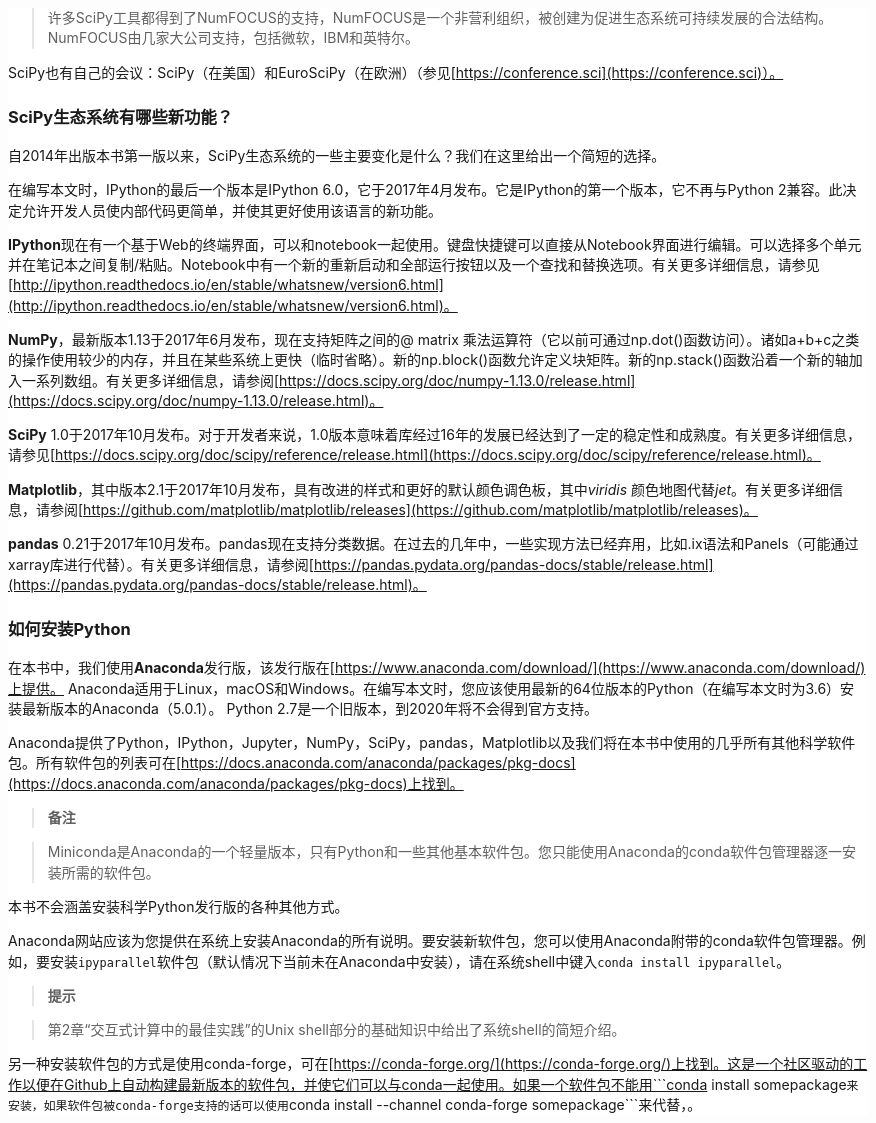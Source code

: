 > 许多SciPy工具都得到了NumFOCUS的支持，NumFOCUS是一个非营利组织，被创建为促进生态系统可持续发展的合法结构。 NumFOCUS由几家大公司支持，包括微软，IBM和英特尔。


SciPy也有自己的会议：SciPy（在美国）和EuroSciPy（在欧洲）（参见[https://conference.sci](https://conference.sci)）。

### SciPy生态系统有哪些新功能？

自2014年出版本书第一版以来，SciPy生态系统的一些主要变化是什么？我们在这里给出一个简短的选择。

在编写本文时，IPython的最后一个版本是IPython 6.0，它于2017年4月发布。它是IPython的第一个版本，它不再与Python 2兼容。此决定允许开发人员使内部代码更简单，并使其更好使用该语言的新功能。

**IPython**现在有一个基于Web的终端界面，可以和notebook一起使用。键盘快捷键可以直接从Notebook界面进行编辑。可以选择多个单元并在笔记本之间复制/粘贴。Notebook中有一个新的重新启动和全部运行按钮以及一个查找和替换选项。有关更多详细信息，请参见[http://ipython.readthedocs.io/en/stable/whatsnew/version6.html](http://ipython.readthedocs.io/en/stable/whatsnew/version6.html)。

**NumPy**，最新版本1.13于2017年6月发布，现在支持矩阵之间的@ matrix 乘法运算符（它以前可通过np.dot()函数访问）。诸如a+b+c之类的操作使用较少的内存，并且在某些系统上更快（临时省略）。新的np.block()函数允许定义块矩阵。新的np.stack()函数沿着一个新的轴加入一系列数组。有关更多详细信息，请参阅[https://docs.scipy.org/doc/numpy-1.13.0/release.html](https://docs.scipy.org/doc/numpy-1.13.0/release.html)。

**SciPy** 1.0于2017年10月发布。对于开发者来说，1.0版本意味着库经过16年的发展已经达到了一定的稳定性和成熟度。有关更多详细信息，请参见[https://docs.scipy.org/doc/scipy/reference/release.html](https://docs.scipy.org/doc/scipy/reference/release.html)。

**Matplotlib**，其中版本2.1于2017年10月发布，具有改进的样式和更好的默认颜色调色板，其中*viridis* 颜色地图代替*jet*。有关更多详细信息，请参阅[https://github.com/matplotlib/matplotlib/releases](https://github.com/matplotlib/matplotlib/releases)。

**pandas** 0.21于2017年10月发布。pandas现在支持分类数据。在过去的几年中，一些实现方法已经弃用，比如.ix语法和Panels（可能通过xarray库进行代替）。有关更多详细信息，请参阅[https://pandas.pydata.org/pandas-docs/stable/release.html](https://pandas.pydata.org/pandas-docs/stable/release.html)。

### 如何安装Python

在本书中，我们使用**Anaconda**发行版，该发行版在[https://www.anaconda.com/download/](https://www.anaconda.com/download/)上提供。 Anaconda适用于Linux，macOS和Windows。在编写本文时，您应该使用最新的64位版本的Python（在编写本文时为3.6）安装最新版本的Anaconda（5.0.1）。 Python 2.7是一个旧版本，到2020年将不会得到官方支持。

Anaconda提供了Python，IPython，Jupyter，NumPy，SciPy，pandas，Matplotlib以及我们将在本书中使用的几乎所有其他科学软件包。所有软件包的列表可在[https://docs.anaconda.com/anaconda/packages/pkg-docs](https://docs.anaconda.com/anaconda/packages/pkg-docs)上找到。

  >
  > **备注**

  > Miniconda是Anaconda的一个轻量版本，只有Python和一些其他基本软件包。您只能使用Anaconda的conda软件包管理器逐一安装所需的软件包。
  >

本书不会涵盖安装科学Python发行版的各种其他方式。

Anaconda网站应该为您提供在系统上安装Anaconda的所有说明。要安装新软件包，您可以使用Anaconda附带的conda软件包管理器。例如，要安装```ipyparallel```软件包（默认情况下当前未在Anaconda中安装），请在系统shell中键入```conda install ipyparallel```。

  >
  > **提示**

  > 第2章“交互式计算中的最佳实践”的Unix shell部分的基础知识中给出了系统shell的简短介绍。
  >


另一种安装软件包的方式是使用conda-forge，可在[https://conda-forge.org/](https://conda-forge.org/)上找到。这是一个社区驱动的工作以便在Github上自动构建最新版本的软件包，并使它们可以与conda一起使用。如果一个软件包不能用```conda install somepackage```来安装，如果软件包被conda-forge支持的话可以使用```conda install --channel conda-forge somepackage```来代替，。
